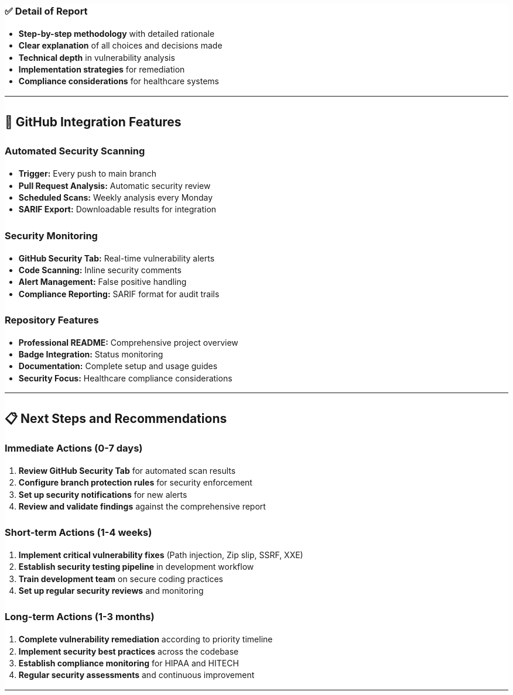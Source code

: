 ### ✅ Detail of Report
- **Step-by-step methodology** with detailed rationale
- **Clear explanation** of all choices and decisions made
- **Technical depth** in vulnerability analysis
- **Implementation strategies** for remediation
- **Compliance considerations** for healthcare systems

---

## 🚀 GitHub Integration Features

### Automated Security Scanning
- **Trigger:** Every push to main branch
- **Pull Request Analysis:** Automatic security review
- **Scheduled Scans:** Weekly analysis every Monday
- **SARIF Export:** Downloadable results for integration

### Security Monitoring
- **GitHub Security Tab:** Real-time vulnerability alerts
- **Code Scanning:** Inline security comments
- **Alert Management:** False positive handling
- **Compliance Reporting:** SARIF format for audit trails

### Repository Features
- **Professional README:** Comprehensive project overview
- **Badge Integration:** Status monitoring
- **Documentation:** Complete setup and usage guides
- **Security Focus:** Healthcare compliance considerations

---

## 📋 Next Steps and Recommendations

### Immediate Actions (0-7 days)
1. **Review GitHub Security Tab** for automated scan results
2. **Configure branch protection rules** for security enforcement
3. **Set up security notifications** for new alerts
4. **Review and validate findings** against the comprehensive report

### Short-term Actions (1-4 weeks)
1. **Implement critical vulnerability fixes** (Path injection, Zip slip, SSRF, XXE)
2. **Establish security testing pipeline** in development workflow
3. **Train development team** on secure coding practices
4. **Set up regular security reviews** and monitoring

### Long-term Actions (1-3 months)
1. **Complete vulnerability remediation** according to priority timeline
2. **Implement security best practices** across the codebase
3. **Establish compliance monitoring** for HIPAA and HITECH
4. **Regular security assessments** and continuous improvement

---